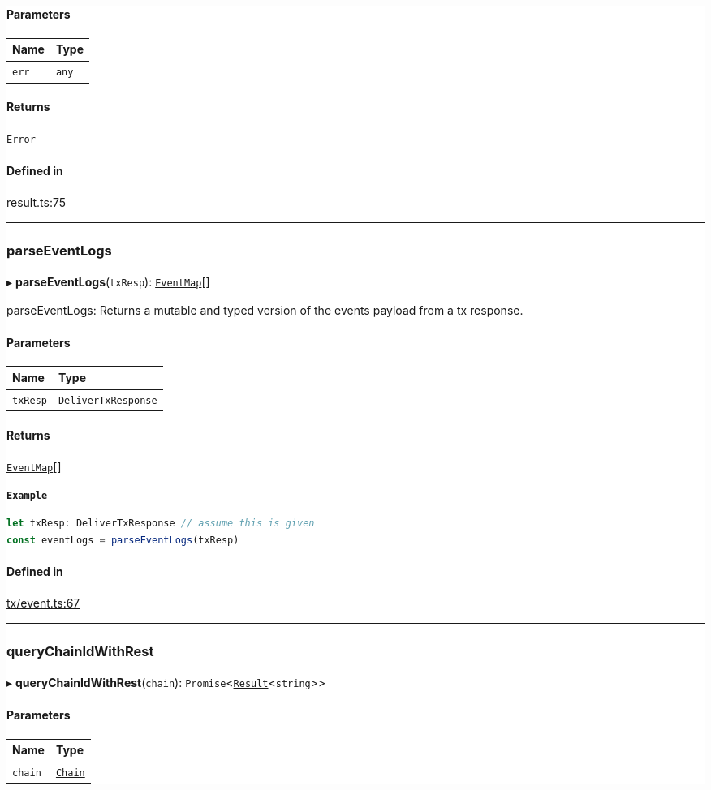 #### Parameters

| Name  | Type  |
| :---- | :---- |
| `err` | `any` |

#### Returns

`Error`

#### Defined in

[result.ts:75](https://github.com/NibiruChain/ts-sdk/blob/23db897/packages/nibijs/src/result.ts#L75)

---

### parseEventLogs

▸ **parseEventLogs**(`txResp`): [`EventMap`](interfaces/EventMap.md)[]

parseEventLogs: Returns a mutable and typed version of the events payload
from a tx response.

#### Parameters

| Name     | Type                |
| :------- | :------------------ |
| `txResp` | `DeliverTxResponse` |

#### Returns

[`EventMap`](interfaces/EventMap.md)[]

**`Example`**

```ts
let txResp: DeliverTxResponse // assume this is given
const eventLogs = parseEventLogs(txResp)
```

#### Defined in

[tx/event.ts:67](https://github.com/NibiruChain/ts-sdk/blob/23db897/packages/nibijs/src/tx/event.ts#L67)

---

### queryChainIdWithRest

▸ **queryChainIdWithRest**(`chain`): `Promise`<[`Result`](classes/Result.md)<`string`\>\>

#### Parameters

| Name    | Type                           |
| :------ | :----------------------------- |
| `chain` | [`Chain`](interfaces/Chain.md) |
